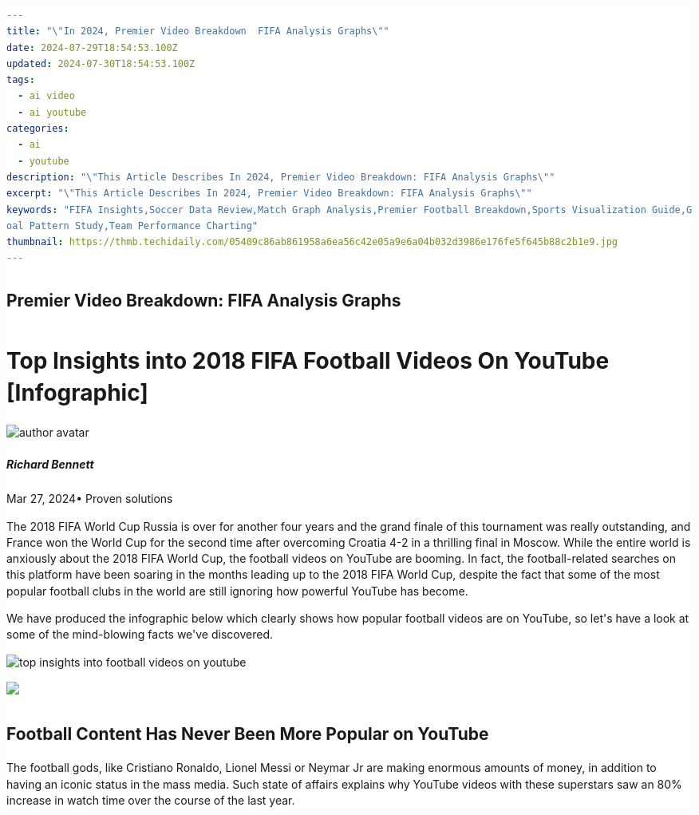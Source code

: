 ```yaml
---
title: "\"In 2024, Premier Video Breakdown  FIFA Analysis Graphs\""
date: 2024-07-29T18:54:53.100Z
updated: 2024-07-30T18:54:53.100Z
tags:
  - ai video
  - ai youtube
categories:
  - ai
  - youtube
description: "\"This Article Describes In 2024, Premier Video Breakdown: FIFA Analysis Graphs\""
excerpt: "\"This Article Describes In 2024, Premier Video Breakdown: FIFA Analysis Graphs\""
keywords: "FIFA Insights,Soccer Data Review,Match Graph Analysis,Premier Football Breakdown,Sports Visualization Guide,Goal Pattern Study,Team Performance Charting"
thumbnail: https://thmb.techidaily.com/05409c86ab861958a6ea56c42e05a9e6a04b032d3986e176fe5f645b88c2b1e9.jpg
---
```


## Premier Video Breakdown: FIFA Analysis Graphs

# Top Insights into 2018 FIFA Football Videos On YouTube \[Infographic\]

![author avatar](https://images.wondershare.com/filmora/article-images/richard-bennett.jpg)

##### Richard Bennett

 Mar 27, 2024• Proven solutions

The 2018 FIFA World Cup Russia is over for another four years and the grand finale of this tournament was really outstanding, and France won the World Cup for the second time after overcoming Croatia 4-2 in a thrilling final in Moscow. While the entire world is anxiously about the 2018 FIFA World Cup, the football videos on YouTube are booming. In fact, the football-related searches on this platform have been soaring in the months leading up to the 2018 FIFA World Cup, despite the fact that some of the most popular football clubs in the world are still ignoring how powerful YouTube has become.

We have produced the infographic below which clearly shows how popular football videos are on YouTube, so let's have a look at some of the mind-blowing facts we've discovered.

![top insights into football videos on youtube](https://filmora.wondershare.com/youtube-video-editing/top-insights-into-football-videos-on-youtube.png)


<a href="https://store.nero.com/order/checkout.php?PRODS=42296855&QTY=1&AFFILIATE=108875&CART=1"><img src="http://cdnwww.nero.com/nero-com-wAssets/img/banners/2023/recode/Nero_Recode_Screen_2.png" border="0"></a>

## Football Content Has Never Been More Popular on YouTube

The football gods, like Cristiano Ronaldo, Lionel Messi or Neymar Jr are making enormous amounts of money, in addition to having an iconic status in the mass media. Such state of affairs explains why YouTube videos with these superstars saw an 80% increase in watch time over the course of the last year.
